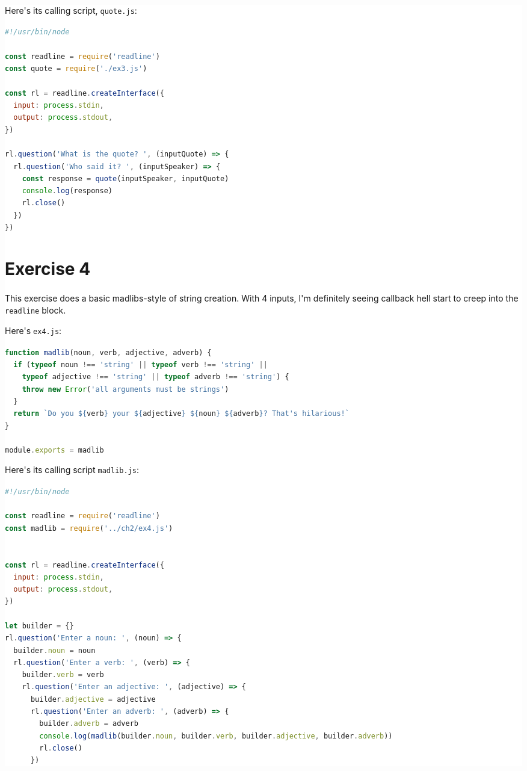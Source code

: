 Here's its calling script, `quote.js`:

```javascript
#!/usr/bin/node

const readline = require('readline')
const quote = require('./ex3.js')

const rl = readline.createInterface({
  input: process.stdin,
  output: process.stdout,
})

rl.question('What is the quote? ', (inputQuote) => {
  rl.question('Who said it? ', (inputSpeaker) => {
    const response = quote(inputSpeaker, inputQuote)
    console.log(response)
    rl.close()
  })
})
```

# Exercise 4
This exercise does a basic madlibs-style of string creation. With 4 inputs, I'm definitely
seeing callback hell start to creep into the `readline` block. 

Here's `ex4.js`:
```javascript
function madlib(noun, verb, adjective, adverb) {
  if (typeof noun !== 'string' || typeof verb !== 'string' ||
    typeof adjective !== 'string' || typeof adverb !== 'string') {
    throw new Error('all arguments must be strings')
  }
  return `Do you ${verb} your ${adjective} ${noun} ${adverb}? That's hilarious!`
}

module.exports = madlib
```

Here's its calling script `madlib.js`:

```javascript
#!/usr/bin/node

const readline = require('readline')
const madlib = require('../ch2/ex4.js')


const rl = readline.createInterface({
  input: process.stdin,
  output: process.stdout,
})

let builder = {}
rl.question('Enter a noun: ', (noun) => {
  builder.noun = noun
  rl.question('Enter a verb: ', (verb) => {
    builder.verb = verb
    rl.question('Enter an adjective: ', (adjective) => {
      builder.adjective = adjective
      rl.question('Enter an adverb: ', (adverb) => {
        builder.adverb = adverb
        console.log(madlib(builder.noun, builder.verb, builder.adjective, builder.adverb))
        rl.close()
      })
```
